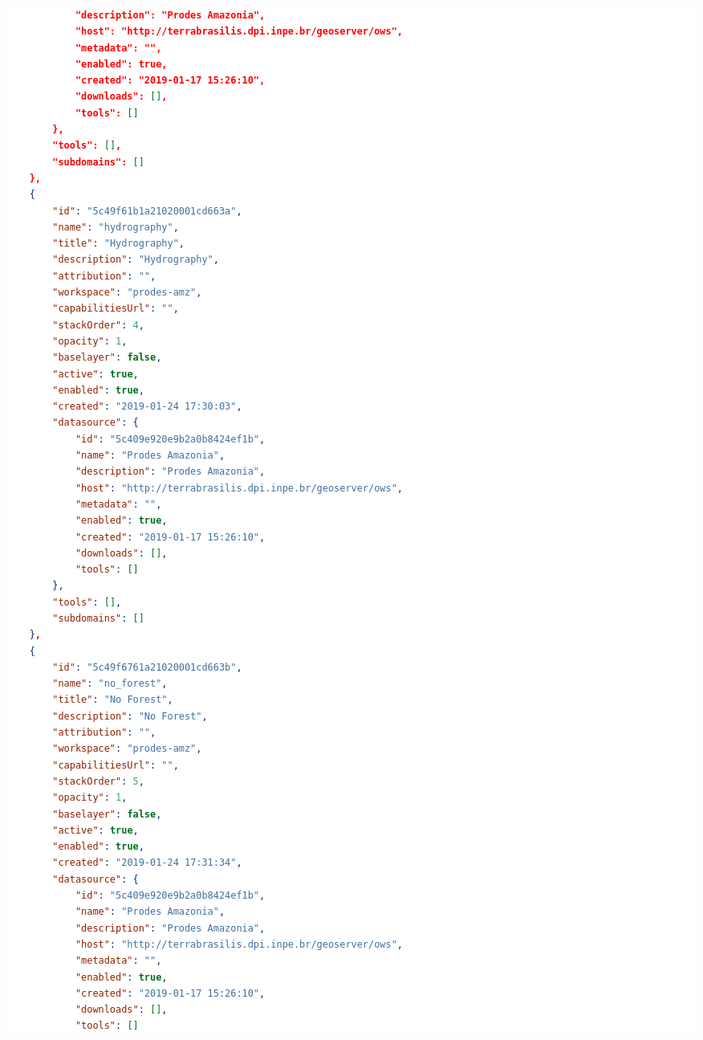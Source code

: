 ```json
            "description": "Prodes Amazonia",
            "host": "http://terrabrasilis.dpi.inpe.br/geoserver/ows",
            "metadata": "",
            "enabled": true,
            "created": "2019-01-17 15:26:10",
            "downloads": [],
            "tools": []
        },
        "tools": [],
        "subdomains": []
    },
    {
        "id": "5c49f61b1a21020001cd663a",
        "name": "hydrography",
        "title": "Hydrography",
        "description": "Hydrography",
        "attribution": "",
        "workspace": "prodes-amz",
        "capabilitiesUrl": "",
        "stackOrder": 4,
        "opacity": 1,
        "baselayer": false,
        "active": true,
        "enabled": true,
        "created": "2019-01-24 17:30:03",
        "datasource": {
            "id": "5c409e920e9b2a0b8424ef1b",
            "name": "Prodes Amazonia",
            "description": "Prodes Amazonia",
            "host": "http://terrabrasilis.dpi.inpe.br/geoserver/ows",
            "metadata": "",
            "enabled": true,
            "created": "2019-01-17 15:26:10",
            "downloads": [],
            "tools": []
        },
        "tools": [],
        "subdomains": []
    },
    {
        "id": "5c49f6761a21020001cd663b",
        "name": "no_forest",
        "title": "No Forest",
        "description": "No Forest",
        "attribution": "",
        "workspace": "prodes-amz",
        "capabilitiesUrl": "",
        "stackOrder": 5,
        "opacity": 1,
        "baselayer": false,
        "active": true,
        "enabled": true,
        "created": "2019-01-24 17:31:34",
        "datasource": {
            "id": "5c409e920e9b2a0b8424ef1b",
            "name": "Prodes Amazonia",
            "description": "Prodes Amazonia",
            "host": "http://terrabrasilis.dpi.inpe.br/geoserver/ows",
            "metadata": "",
            "enabled": true,
            "created": "2019-01-17 15:26:10",
            "downloads": [],
            "tools": []
```
